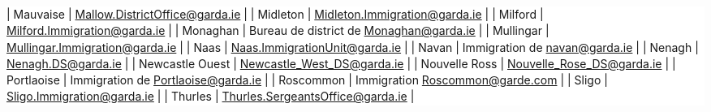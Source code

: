 | Mauvaise          | Mallow.DistrictOffice@garda.ie                                                                                                                                                                                                                                                                                                                                                                                    |
| Midleton          | Midleton.Immigration@garda.ie                                                                                                                                                                                                                                                                                                                                                                                     |
| Milford           | Milford.Immigration@garda.ie                                                                                                                                                                                                                                                                                                                                                                                      |
| Monaghan          | Bureau de district de Monaghan@garda.ie                                                                                                                                                                                                                                                                                                                                                                           |
| Mullingar         | Mullingar.Immigration@garda.ie                                                                                                                                                                                                                                                                                                                                                                                    |
| Naas              | Naas.ImmigrationUnit@garda.ie                                                                                                                                                                                                                                                                                                                                                                                     |
| Navan             | Immigration de navan@garda.ie                                                                                                                                                                                                                                                                                                                                                                                     |
| Nenagh            | Nenagh.DS@garda.ie                                                                                                                                                                                                                                                                                                                                                                                                |
| Newcastle Ouest   | Newcastle_West_DS@garda.ie                                                                                                                                                                                                                                                                                                                                                                                      |
| Nouvelle Ross     | Nouvelle_Rose_DS@garda.ie                                                                                                                                                                                                                                                                                                                                                                                       |
| Portlaoise        | Immigration de Portlaoise@garda.ie                                                                                                                                                                                                                                                                                                                                                                                |
| Roscommon         | Immigration Roscommon@garde.com                                                                                                                                                                                                                                                                                                                                                                                   |
| Sligo             | Sligo.Immigration@garda.ie                                                                                                                                                                                                                                                                                                                                                                                        |
| Thurles           | Thurles.SergeantsOffice@garda.ie                                                                                                                                                                                                                                                                                                                                                                                  |